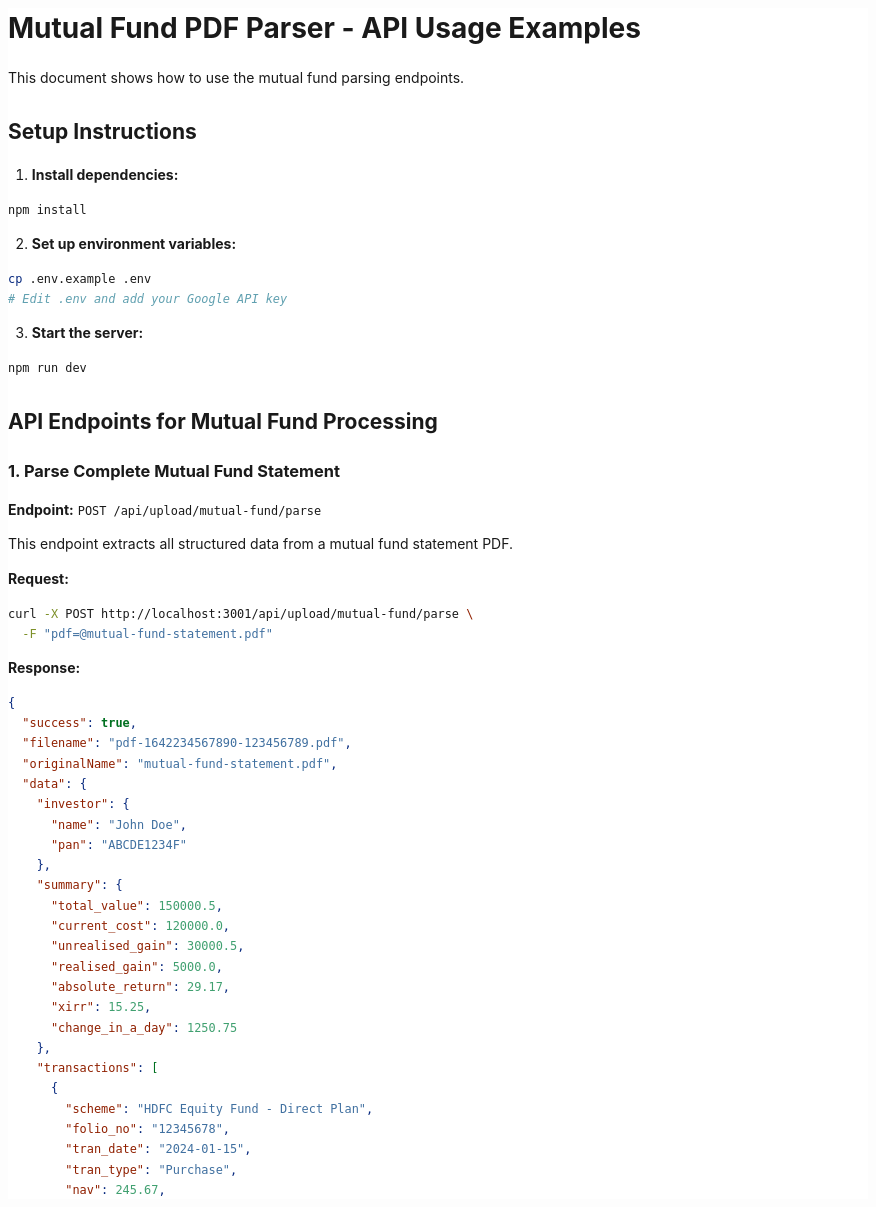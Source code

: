 # Mutual Fund PDF Parser - API Usage Examples

This document shows how to use the mutual fund parsing endpoints.

## Setup Instructions

1. **Install dependencies:**

```bash
npm install
```

2. **Set up environment variables:**

```bash
cp .env.example .env
# Edit .env and add your Google API key
```

3. **Start the server:**

```bash
npm run dev
```

## API Endpoints for Mutual Fund Processing

### 1. Parse Complete Mutual Fund Statement

**Endpoint:** `POST /api/upload/mutual-fund/parse`

This endpoint extracts all structured data from a mutual fund statement PDF.

**Request:**

```bash
curl -X POST http://localhost:3001/api/upload/mutual-fund/parse \
  -F "pdf=@mutual-fund-statement.pdf"
```

**Response:**

```json
{
  "success": true,
  "filename": "pdf-1642234567890-123456789.pdf",
  "originalName": "mutual-fund-statement.pdf",
  "data": {
    "investor": {
      "name": "John Doe",
      "pan": "ABCDE1234F"
    },
    "summary": {
      "total_value": 150000.5,
      "current_cost": 120000.0,
      "unrealised_gain": 30000.5,
      "realised_gain": 5000.0,
      "absolute_return": 29.17,
      "xirr": 15.25,
      "change_in_a_day": 1250.75
    },
    "transactions": [
      {
        "scheme": "HDFC Equity Fund - Direct Plan",
        "folio_no": "12345678",
        "tran_date": "2024-01-15",
        "tran_type": "Purchase",
        "nav": 245.67,
```